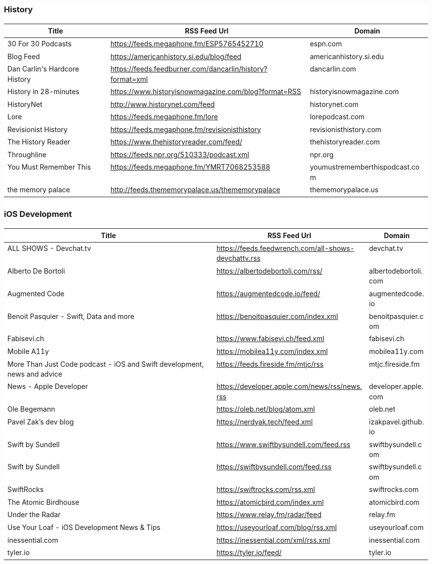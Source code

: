 ### History

| Title                         | RSS Feed Url                                                | Domain                         |
| ----------------------------- | ----------------------------------------------------------- | ------------------------------ |
| 30 For 30 Podcasts            | <https://feeds.megaphone.fm/ESP5765452710>                  | espn.com                       |
| Blog Feed                     | <https://americanhistory.si.edu/blog/feed>                  | americanhistory.si.edu         |
| Dan Carlin's Hardcore History | <https://feeds.feedburner.com/dancarlin/history?format=xml> | dancarlin.com                  |
| History in 28-minutes         | <https://www.historyisnowmagazine.com/blog?format=RSS>      | historyisnowmagazine.com       |
| HistoryNet                    | <http://www.historynet.com/feed>                            | historynet.com                 |
| Lore                          | <https://feeds.megaphone.fm/lore>                           | lorepodcast.com                |
| Revisionist History           | <https://feeds.megaphone.fm/revisionisthistory>             | revisionisthistory.com         |
| The History Reader            | <https://www.thehistoryreader.com/feed/>                    | thehistoryreader.com           |
| Throughline                   | <https://feeds.npr.org/510333/podcast.xml>                  | npr.org                        |
| You Must Remember This        | <https://feeds.megaphone.fm/YMRT7068253588>                 | youmustrememberthispodcast.com |
| the memory palace             | <http://feeds.thememorypalace.us/thememorypalace>           | thememorypalace.us             |

### iOS Development

| Title                                                                    | RSS Feed Url                                           | Domain               |
| ------------------------------------------------------------------------ | ------------------------------------------------------ | -------------------- |
| ALL SHOWS - Devchat.tv                                                   | <https://feeds.feedwrench.com/all-shows-devchattv.rss> | devchat.tv           |
| Alberto De Bortoli                                                       | <https://albertodebortoli.com/rss/>                    | albertodebortoli.com |
| Augmented Code                                                           | <https://augmentedcode.io/feed/>                       | augmentedcode.io     |
| Benoit Pasquier - Swift, Data and more                                   | <https://benoitpasquier.com/index.xml>                 | benoitpasquier.com   |
| Fabisevi.ch                                                              | <https://www.fabisevi.ch/feed.xml>                     | fabisevi.ch          |
| Mobile A11y                                                              | <https://mobilea11y.com/index.xml>                     | mobilea11y.com       |
| More Than Just Code podcast - iOS and Swift development, news and advice | <https://feeds.fireside.fm/mtjc/rss>                   | mtjc.fireside.fm     |
| News - Apple Developer                                                   | <https://developer.apple.com/news/rss/news.rss>        | developer.apple.com  |
| Ole Begemann                                                             | <https://oleb.net/blog/atom.xml>                       | oleb.net             |
| Pavel Zak’s dev blog                                                     | <https://nerdyak.tech/feed.xml>                        | izakpavel.github.io  |
| Swift by Sundell                                                         | <https://www.swiftbysundell.com/feed.rss>              | swiftbysundell.com   |
| Swift by Sundell                                                         | <https://swiftbysundell.com/feed.rss>                  | swiftbysundell.com   |
| SwiftRocks                                                               | <https://swiftrocks.com/rss.xml>                       | swiftrocks.com       |
| The Atomic Birdhouse                                                     | <https://atomicbird.com/index.xml>                     | atomicbird.com       |
| Under the Radar                                                          | <https://www.relay.fm/radar/feed>                      | relay.fm             |
| Use Your Loaf - iOS Development News & Tips                              | <https://useyourloaf.com/blog/rss.xml>                 | useyourloaf.com      |
| inessential.com                                                          | <https://inessential.com/xml/rss.xml>                  | inessential.com      |
| tyler.io                                                                 | <https://tyler.io/feed/>                               | tyler.io             |

